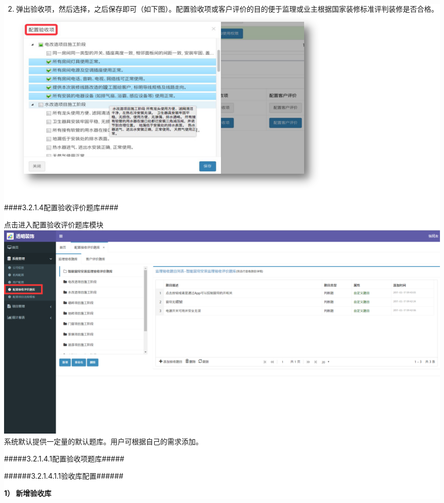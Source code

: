 2. 弹出验收项，然后选择，之后保存即可（如下图）。配置验收项或客户评价的目的便于监理或业主根据国家装修标准评判装修是否合格。![验收项配置](img/55.png)


####3.2.1.4配置验收评价题库####

点击进入配置验收评价题库模块<br/>
![配置验收](img/56.png)<br/>
系统默认提供一定量的默认题库。用户可根据自己的需求添加。

#####3.2.1.4.1配置验收项题库#####

######3.2.1.4.1.1验收库配置######

**1） 新增验收库**<br/>